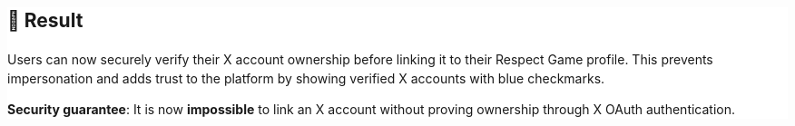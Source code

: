 
## 🎉 Result

Users can now securely verify their X account ownership before linking it to their Respect Game profile. This prevents impersonation and adds trust to the platform by showing verified X accounts with blue checkmarks.

**Security guarantee**: It is now **impossible** to link an X account without proving ownership through X OAuth authentication.
